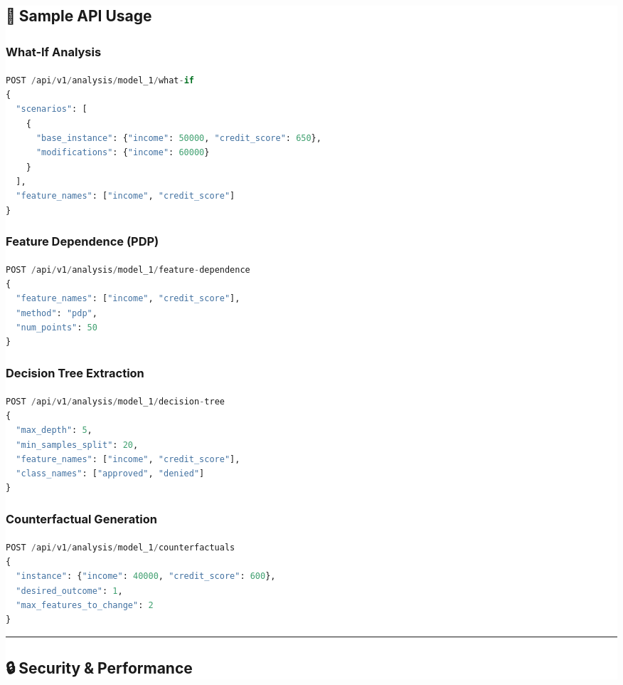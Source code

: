 
## 🎯 **Sample API Usage**

### What-If Analysis
```python
POST /api/v1/analysis/model_1/what-if
{
  "scenarios": [
    {
      "base_instance": {"income": 50000, "credit_score": 650},
      "modifications": {"income": 60000}
    }
  ],
  "feature_names": ["income", "credit_score"]
}
```

### Feature Dependence (PDP)
```python
POST /api/v1/analysis/model_1/feature-dependence
{
  "feature_names": ["income", "credit_score"],
  "method": "pdp",
  "num_points": 50
}
```

### Decision Tree Extraction
```python
POST /api/v1/analysis/model_1/decision-tree
{
  "max_depth": 5,
  "min_samples_split": 20,
  "feature_names": ["income", "credit_score"],
  "class_names": ["approved", "denied"]
}
```

### Counterfactual Generation
```python
POST /api/v1/analysis/model_1/counterfactuals
{
  "instance": {"income": 40000, "credit_score": 600},
  "desired_outcome": 1,
  "max_features_to_change": 2
}
```

---

## 🔒 **Security & Performance**
